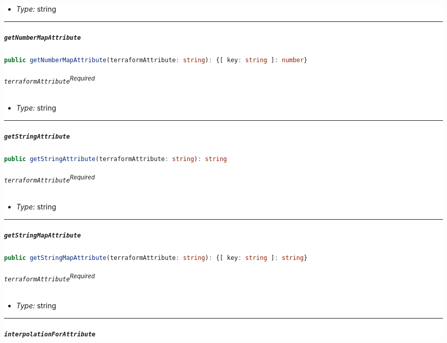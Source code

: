 - *Type:* string

---

##### `getNumberMapAttribute` <a name="getNumberMapAttribute" id="rhizo-co-terraform-provider-lacework.integrationGcpCfg.IntegrationGcpCfg.getNumberMapAttribute"></a>

```typescript
public getNumberMapAttribute(terraformAttribute: string): {[ key: string ]: number}
```

###### `terraformAttribute`<sup>Required</sup> <a name="terraformAttribute" id="rhizo-co-terraform-provider-lacework.integrationGcpCfg.IntegrationGcpCfg.getNumberMapAttribute.parameter.terraformAttribute"></a>

- *Type:* string

---

##### `getStringAttribute` <a name="getStringAttribute" id="rhizo-co-terraform-provider-lacework.integrationGcpCfg.IntegrationGcpCfg.getStringAttribute"></a>

```typescript
public getStringAttribute(terraformAttribute: string): string
```

###### `terraformAttribute`<sup>Required</sup> <a name="terraformAttribute" id="rhizo-co-terraform-provider-lacework.integrationGcpCfg.IntegrationGcpCfg.getStringAttribute.parameter.terraformAttribute"></a>

- *Type:* string

---

##### `getStringMapAttribute` <a name="getStringMapAttribute" id="rhizo-co-terraform-provider-lacework.integrationGcpCfg.IntegrationGcpCfg.getStringMapAttribute"></a>

```typescript
public getStringMapAttribute(terraformAttribute: string): {[ key: string ]: string}
```

###### `terraformAttribute`<sup>Required</sup> <a name="terraformAttribute" id="rhizo-co-terraform-provider-lacework.integrationGcpCfg.IntegrationGcpCfg.getStringMapAttribute.parameter.terraformAttribute"></a>

- *Type:* string

---

##### `interpolationForAttribute` <a name="interpolationForAttribute" id="rhizo-co-terraform-provider-lacework.integrationGcpCfg.IntegrationGcpCfg.interpolationForAttribute"></a>
